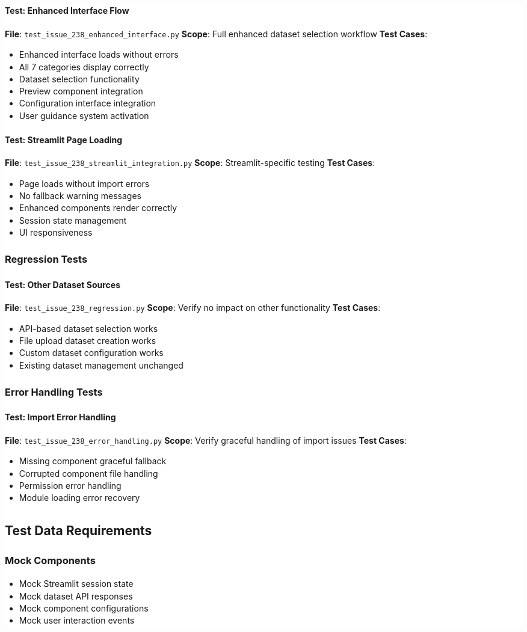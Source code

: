 #### Test: Enhanced Interface Flow
**File**: `test_issue_238_enhanced_interface.py`
**Scope**: Full enhanced dataset selection workflow
**Test Cases**:
- Enhanced interface loads without errors
- All 7 categories display correctly
- Dataset selection functionality
- Preview component integration
- Configuration interface integration
- User guidance system activation

#### Test: Streamlit Page Loading
**File**: `test_issue_238_streamlit_integration.py`
**Scope**: Streamlit-specific testing
**Test Cases**:
- Page loads without import errors
- No fallback warning messages
- Enhanced components render correctly
- Session state management
- UI responsiveness

### Regression Tests

#### Test: Other Dataset Sources
**File**: `test_issue_238_regression.py`
**Scope**: Verify no impact on other functionality
**Test Cases**:
- API-based dataset selection works
- File upload dataset creation works
- Custom dataset configuration works
- Existing dataset management unchanged

### Error Handling Tests

#### Test: Import Error Handling
**File**: `test_issue_238_error_handling.py`
**Scope**: Verify graceful handling of import issues
**Test Cases**:
- Missing component graceful fallback
- Corrupted component file handling
- Permission error handling
- Module loading error recovery

## Test Data Requirements

### Mock Components
- Mock Streamlit session state
- Mock dataset API responses
- Mock component configurations
- Mock user interaction events
